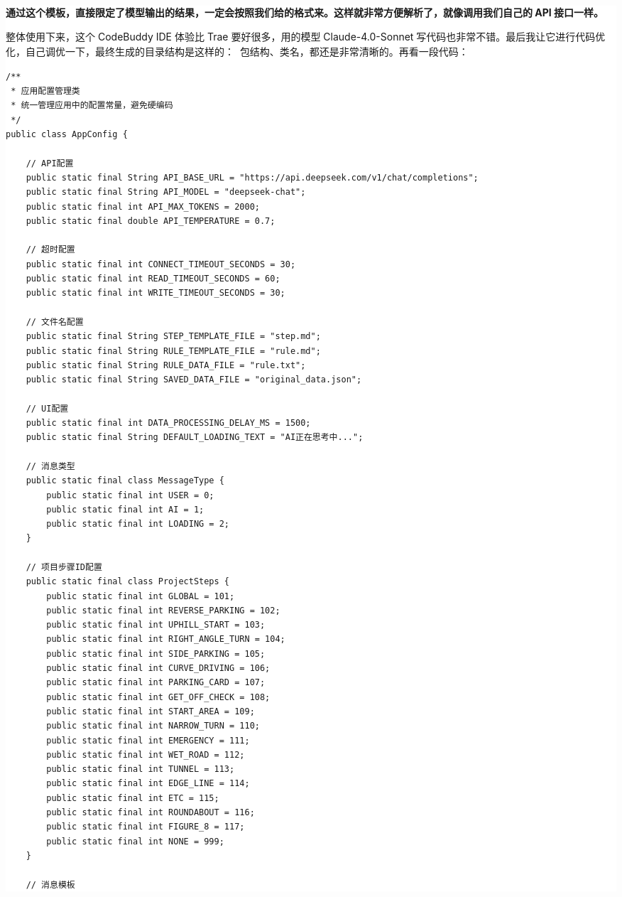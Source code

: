 **通过这个模板，直接限定了模型输出的结果，一定会按照我们给的格式来。这样就非常方便解析了，就像调用我们自己的 API 接口一样。**

整体使用下来，这个 CodeBuddy IDE 体验比 Trae 要好很多，用的模型 Claude-4.0-Sonnet 写代码也非常不错。最后我让它进行代码优化，自己调优一下，最终生成的目录结构是这样的：
<img src="https://images-1258496336.cos.ap-chengdu.myqcloud.com/2025/8/11.png" alt="" style="width:50%;" />
包结构、类名，都还是非常清晰的。再看一段代码：
```
/**
 * 应用配置管理类
 * 统一管理应用中的配置常量，避免硬编码
 */
public class AppConfig {
    
    // API配置
    public static final String API_BASE_URL = "https://api.deepseek.com/v1/chat/completions";
    public static final String API_MODEL = "deepseek-chat";
    public static final int API_MAX_TOKENS = 2000;
    public static final double API_TEMPERATURE = 0.7;
    
    // 超时配置
    public static final int CONNECT_TIMEOUT_SECONDS = 30;
    public static final int READ_TIMEOUT_SECONDS = 60;
    public static final int WRITE_TIMEOUT_SECONDS = 30;
    
    // 文件名配置
    public static final String STEP_TEMPLATE_FILE = "step.md";
    public static final String RULE_TEMPLATE_FILE = "rule.md";
    public static final String RULE_DATA_FILE = "rule.txt";
    public static final String SAVED_DATA_FILE = "original_data.json";
    
    // UI配置
    public static final int DATA_PROCESSING_DELAY_MS = 1500;
    public static final String DEFAULT_LOADING_TEXT = "AI正在思考中...";
    
    // 消息类型
    public static final class MessageType {
        public static final int USER = 0;
        public static final int AI = 1;
        public static final int LOADING = 2;
    }
    
    // 项目步骤ID配置
    public static final class ProjectSteps {
        public static final int GLOBAL = 101;
        public static final int REVERSE_PARKING = 102;
        public static final int UPHILL_START = 103;
        public static final int RIGHT_ANGLE_TURN = 104;
        public static final int SIDE_PARKING = 105;
        public static final int CURVE_DRIVING = 106;
        public static final int PARKING_CARD = 107;
        public static final int GET_OFF_CHECK = 108;
        public static final int START_AREA = 109;
        public static final int NARROW_TURN = 110;
        public static final int EMERGENCY = 111;
        public static final int WET_ROAD = 112;
        public static final int TUNNEL = 113;
        public static final int EDGE_LINE = 114;
        public static final int ETC = 115;
        public static final int ROUNDABOUT = 116;
        public static final int FIGURE_8 = 117;
        public static final int NONE = 999;
    }
    
    // 消息模板
```